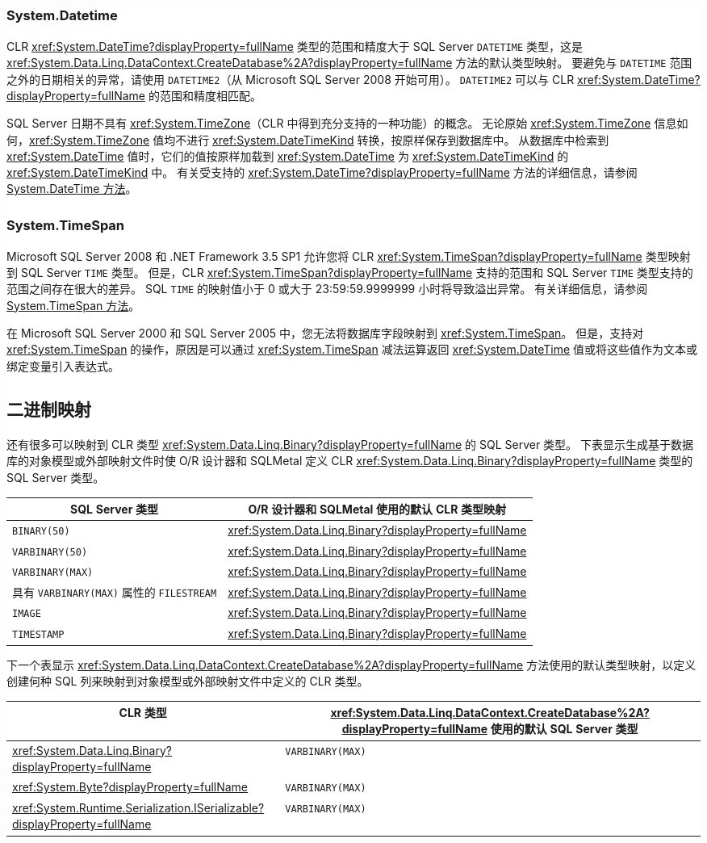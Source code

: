 ### System.Datetime  
 CLR <xref:System.DateTime?displayProperty=fullName> 类型的范围和精度大于 SQL Server `DATETIME` 类型，这是 <xref:System.Data.Linq.DataContext.CreateDatabase%2A?displayProperty=fullName> 方法的默认类型映射。  要避免与 `DATETIME` 范围之外的日期相关的异常，请使用 `DATETIME2`（从 Microsoft SQL Server 2008 开始可用）。  `DATETIME2` 可以与 CLR <xref:System.DateTime?displayProperty=fullName> 的范围和精度相匹配。  
  
 SQL Server 日期不具有 <xref:System.TimeZone>（CLR 中得到充分支持的一种功能）的概念。  无论原始 <xref:System.TimeZone> 信息如何，<xref:System.TimeZone> 值均不进行 <xref:System.DateTimeKind> 转换，按原样保存到数据库中。  从数据库中检索到 <xref:System.DateTime> 值时，它们的值按原样加载到 <xref:System.DateTime> 为 <xref:System.DateTimeKind> 的 <xref:System.DateTimeKind> 中。  有关受支持的 <xref:System.DateTime?displayProperty=fullName> 方法的详细信息，请参阅 [System.DateTime 方法](../../../../../../docs/framework/data/adonet/sql/linq/system-datetime-methods.md)。  
  
### System.TimeSpan  
 Microsoft SQL Server 2008 和 .NET Framework 3.5 SP1 允许您将 CLR <xref:System.TimeSpan?displayProperty=fullName> 类型映射到 SQL Server `TIME` 类型。  但是，CLR <xref:System.TimeSpan?displayProperty=fullName> 支持的范围和 SQL Server `TIME` 类型支持的范围之间存在很大的差异。  SQL `TIME` 的映射值小于 0 或大于 23:59:59.9999999 小时将导致溢出异常。  有关详细信息，请参阅 [System.TimeSpan 方法](../../../../../../docs/framework/data/adonet/sql/linq/system-timespan-methods.md)。  
  
 在 Microsoft SQL Server 2000 和 SQL Server 2005 中，您无法将数据库字段映射到 <xref:System.TimeSpan>。  但是，支持对 <xref:System.TimeSpan> 的操作，原因是可以通过 <xref:System.TimeSpan> 减法运算返回 <xref:System.DateTime> 值或将这些值作为文本或绑定变量引入表达式。  
  
<a name="BinaryMapping"></a>   
## 二进制映射  
 还有很多可以映射到 CLR 类型 <xref:System.Data.Linq.Binary?displayProperty=fullName> 的 SQL Server 类型。  下表显示生成基于数据库的对象模型或外部映射文件时使 O\/R 设计器和 SQLMetal 定义 CLR <xref:System.Data.Linq.Binary?displayProperty=fullName> 类型的 SQL Server 类型。  
  
|SQL Server 类型|O\/R 设计器和 SQLMetal 使用的默认 CLR 类型映射|  
|-------------------|---------------------------------------|  
|`BINARY(50)`|<xref:System.Data.Linq.Binary?displayProperty=fullName>|  
|`VARBINARY(50)`|<xref:System.Data.Linq.Binary?displayProperty=fullName>|  
|`VARBINARY(MAX)`|<xref:System.Data.Linq.Binary?displayProperty=fullName>|  
|具有 `VARBINARY(MAX)` 属性的 `FILESTREAM`|<xref:System.Data.Linq.Binary?displayProperty=fullName>|  
|`IMAGE`|<xref:System.Data.Linq.Binary?displayProperty=fullName>|  
|`TIMESTAMP`|<xref:System.Data.Linq.Binary?displayProperty=fullName>|  
  
 下一个表显示 <xref:System.Data.Linq.DataContext.CreateDatabase%2A?displayProperty=fullName> 方法使用的默认类型映射，以定义创建何种 SQL 列来映射到对象模型或外部映射文件中定义的 CLR 类型。  
  
|CLR 类型|<xref:System.Data.Linq.DataContext.CreateDatabase%2A?displayProperty=fullName> 使用的默认 SQL Server 类型|  
|------------|-----------------------------------------------------------------------------------------------------------------------------------------------------------------------------|  
|<xref:System.Data.Linq.Binary?displayProperty=fullName>|`VARBINARY(MAX)`|  
|<xref:System.Byte?displayProperty=fullName>|`VARBINARY(MAX)`|  
|<xref:System.Runtime.Serialization.ISerializable?displayProperty=fullName>|`VARBINARY(MAX)`|  
  
